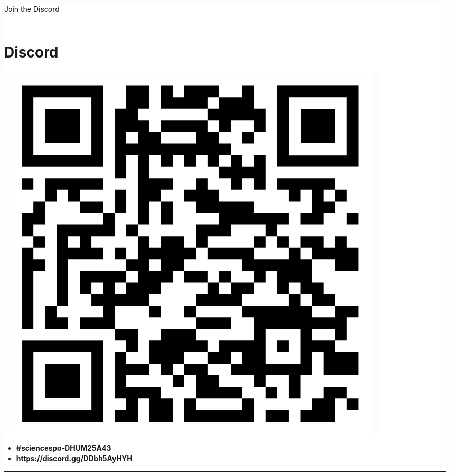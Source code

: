 <div class="center">
Join the Discord
</div>

</div>

</div>

---

# Discord



![w:400 center](../img/Discord-QR-code.png)

- **#sciencespo-DHUM25A43**
- **https://discord.gg/DDbh5AyHYH**

---